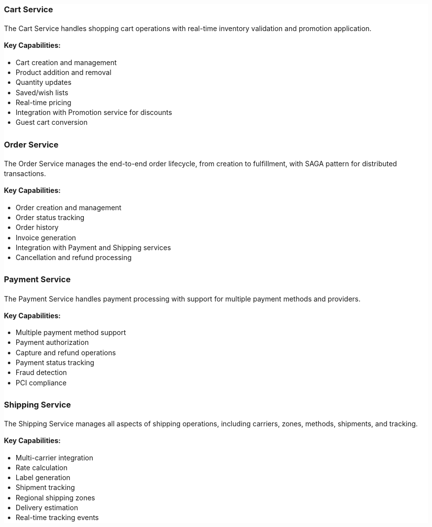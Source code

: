 ### Cart Service

The Cart Service handles shopping cart operations with real-time inventory validation and promotion application.

**Key Capabilities:**
- Cart creation and management
- Product addition and removal
- Quantity updates
- Saved/wish lists
- Real-time pricing
- Integration with Promotion service for discounts
- Guest cart conversion

### Order Service

The Order Service manages the end-to-end order lifecycle, from creation to fulfillment, with SAGA pattern for distributed transactions.

**Key Capabilities:**
- Order creation and management
- Order status tracking
- Order history
- Invoice generation
- Integration with Payment and Shipping services
- Cancellation and refund processing

### Payment Service

The Payment Service handles payment processing with support for multiple payment methods and providers.

**Key Capabilities:**
- Multiple payment method support
- Payment authorization
- Capture and refund operations
- Payment status tracking
- Fraud detection
- PCI compliance

### Shipping Service

The Shipping Service manages all aspects of shipping operations, including carriers, zones, methods, shipments, and tracking.

**Key Capabilities:**
- Multi-carrier integration
- Rate calculation
- Label generation
- Shipment tracking
- Regional shipping zones
- Delivery estimation
- Real-time tracking events
